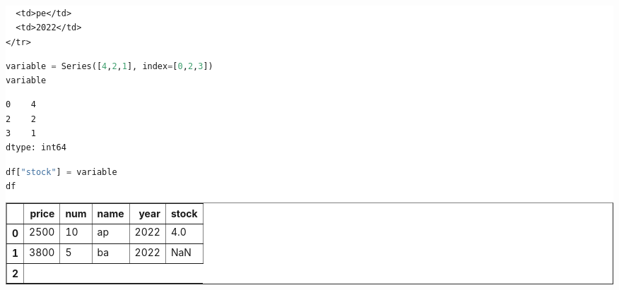       <td>pe</td>
      <td>2022</td>
    </tr>
  </tbody>
</table>
</div>

```python
variable = Series([4,2,1], index=[0,2,3])
variable
```

    0    4
    2    2
    3    1
    dtype: int64

```python
df["stock"] = variable
df
```

<div>
<style scoped>
    .dataframe tbody tr th:only-of-type {
        vertical-align: middle;
    }

    .dataframe tbody tr th {
        vertical-align: top;
    }

    .dataframe thead th {
        text-align: right;
    }

</style>
<table border="1" class="dataframe">
  <thead>
    <tr style="text-align: right;">
      <th></th>
      <th>price</th>
      <th>num</th>
      <th>name</th>
      <th>year</th>
      <th>stock</th>
    </tr>
  </thead>
  <tbody>
    <tr>
      <th>0</th>
      <td>2500</td>
      <td>10</td>
      <td>ap</td>
      <td>2022</td>
      <td>4.0</td>
    </tr>
    <tr>
      <th>1</th>
      <td>3800</td>
      <td>5</td>
      <td>ba</td>
      <td>2022</td>
      <td>NaN</td>
    </tr>
    <tr>
      <th>2</th>
